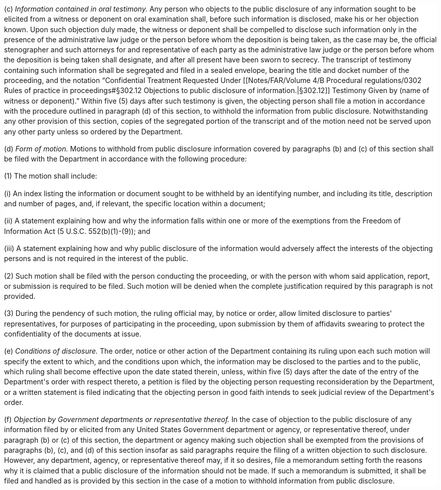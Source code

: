 \(c\) *Information contained in oral testimony.* Any person who objects to the public disclosure of any information sought to be elicited from a witness or deponent on oral examination shall, before such information is disclosed, make his or her objection known. Upon such objection duly made, the witness or deponent shall be compelled to disclose such information only in the presence of the administrative law judge or the person before whom the deposition is being taken, as the case may be, the official stenographer and such attorneys for and representative of each party as the administrative law judge or the person before whom the deposition is being taken shall designate, and after all present have been sworn to secrecy. The transcript of testimony containing such information shall be segregated and filed in a sealed envelope, bearing the title and docket number of the proceeding, and the notation “Confidential Treatment Requested Under [[Notes/FAR/Volume 4/B Procedural regulations/0302 Rules of practice in proceedings#§302.12   Objections to public disclosure of information.\|§302.12]] Testimony Given by (name of witness or deponent).” Within five (5) days after such testimony is given, the objecting person shall file a motion in accordance with the procedure outlined in paragraph (d) of this section, to withhold the information from public disclosure. Notwithstanding any other provision of this section, copies of the segregated portion of the transcript and of the motion need not be served upon any other party unless so ordered by the Department.

\(d\) *Form of motion.* Motions to withhold from public disclosure information covered by paragraphs (b) and (c) of this section shall be filed with the Department in accordance with the following procedure:

\(1\) The motion shall include:

\(i\) An index listing the information or document sought to be withheld by an identifying number, and including its title, description and number of pages, and, if relevant, the specific location within a document;

\(ii\) A statement explaining how and why the information falls within one or more of the exemptions from the Freedom of Information Act (5 U.S.C. 552(b)(1)-(9)); and

\(iii\) A statement explaining how and why public disclosure of the information would adversely affect the interests of the objecting persons and is not required in the interest of the public.

\(2\) Such motion shall be filed with the person conducting the proceeding, or with the person with whom said application, report, or submission is required to be filed. Such motion will be denied when the complete justification required by this paragraph is not provided.

\(3\) During the pendency of such motion, the ruling official may, by notice or order, allow limited disclosure to parties' representatives, for purposes of participating in the proceeding, upon submission by them of affidavits swearing to protect the confidentiality of the documents at issue.

\(e\) *Conditions of disclosure.* The order, notice or other action of the Department containing its ruling upon each such motion will specify the extent to which, and the conditions upon which, the information may be disclosed to the parties and to the public, which ruling shall become effective upon the date stated therein, unless, within five (5) days after the date of the entry of the Department's order with respect thereto, a petition is filed by the objecting person requesting reconsideration by the Department, or a written statement is filed indicating that the objecting person in good faith intends to seek judicial review of the Department's order.

\(f\) *Objection by Government departments or representative thereof.* In the case of objection to the public disclosure of any information filed by or elicited from any United States Government department or agency, or representative thereof, under paragraph (b) or (c) of this section, the department or agency making such objection shall be exempted from the provisions of paragraphs (b), (c), and (d) of this section insofar as said paragraphs require the filing of a written objection to such disclosure. However, any department, agency, or representative thereof may, if it so desires, file a memorandum setting forth the reasons why it is claimed that a public disclosure of the information should not be made. If such a memorandum is submitted, it shall be filed and handled as is provided by this section in the case of a motion to withhold information from public disclosure.
